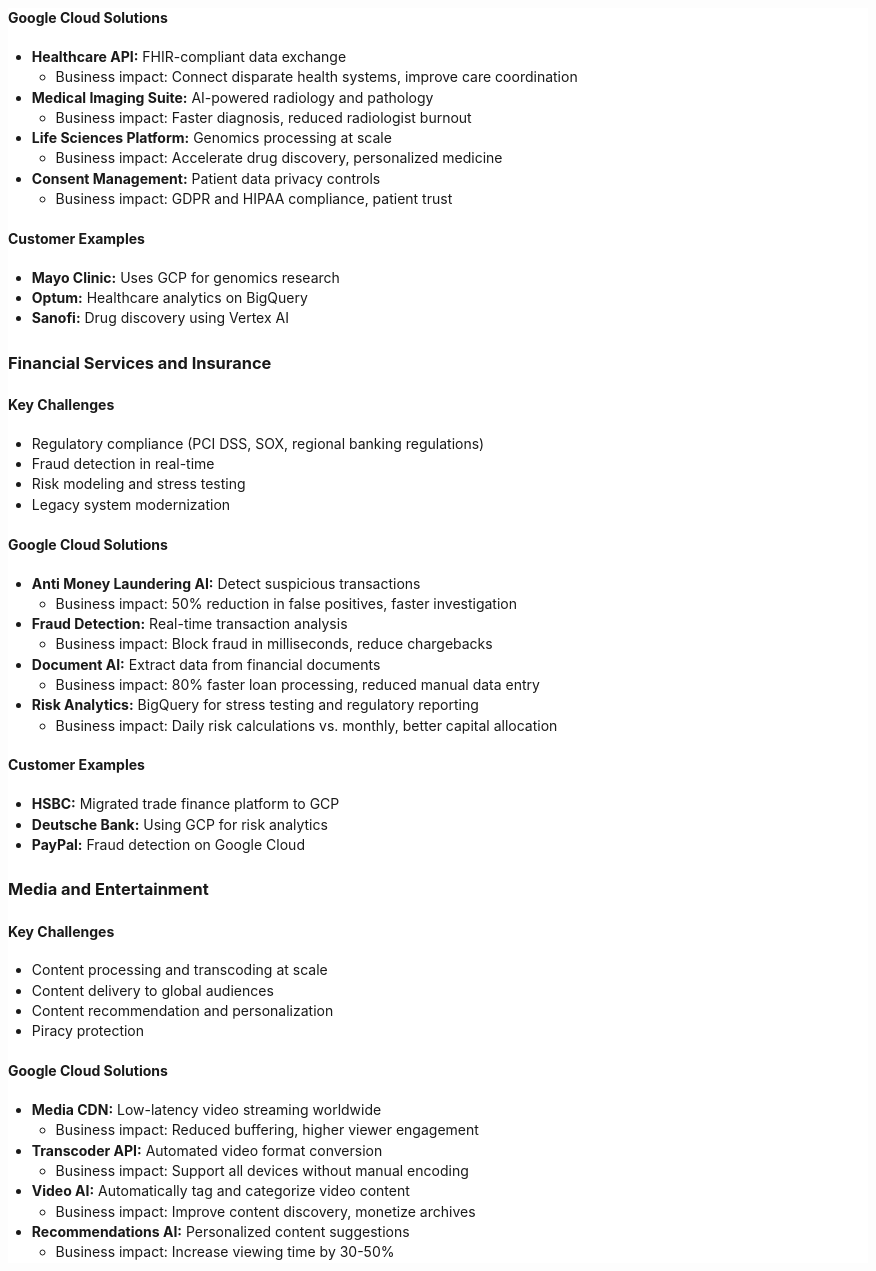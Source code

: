 #### Google Cloud Solutions
- **Healthcare API:** FHIR-compliant data exchange
  - Business impact: Connect disparate health systems, improve care coordination
- **Medical Imaging Suite:** AI-powered radiology and pathology
  - Business impact: Faster diagnosis, reduced radiologist burnout
- **Life Sciences Platform:** Genomics processing at scale
  - Business impact: Accelerate drug discovery, personalized medicine
- **Consent Management:** Patient data privacy controls
  - Business impact: GDPR and HIPAA compliance, patient trust

#### Customer Examples
- **Mayo Clinic:** Uses GCP for genomics research
- **Optum:** Healthcare analytics on BigQuery
- **Sanofi:** Drug discovery using Vertex AI

### Financial Services and Insurance

#### Key Challenges
- Regulatory compliance (PCI DSS, SOX, regional banking regulations)
- Fraud detection in real-time
- Risk modeling and stress testing
- Legacy system modernization

#### Google Cloud Solutions
- **Anti Money Laundering AI:** Detect suspicious transactions
  - Business impact: 50% reduction in false positives, faster investigation
- **Fraud Detection:** Real-time transaction analysis
  - Business impact: Block fraud in milliseconds, reduce chargebacks
- **Document AI:** Extract data from financial documents
  - Business impact: 80% faster loan processing, reduced manual data entry
- **Risk Analytics:** BigQuery for stress testing and regulatory reporting
  - Business impact: Daily risk calculations vs. monthly, better capital allocation

#### Customer Examples
- **HSBC:** Migrated trade finance platform to GCP
- **Deutsche Bank:** Using GCP for risk analytics
- **PayPal:** Fraud detection on Google Cloud

### Media and Entertainment

#### Key Challenges
- Content processing and transcoding at scale
- Content delivery to global audiences
- Content recommendation and personalization
- Piracy protection

#### Google Cloud Solutions
- **Media CDN:** Low-latency video streaming worldwide
  - Business impact: Reduced buffering, higher viewer engagement
- **Transcoder API:** Automated video format conversion
  - Business impact: Support all devices without manual encoding
- **Video AI:** Automatically tag and categorize video content
  - Business impact: Improve content discovery, monetize archives
- **Recommendations AI:** Personalized content suggestions
  - Business impact: Increase viewing time by 30-50%
